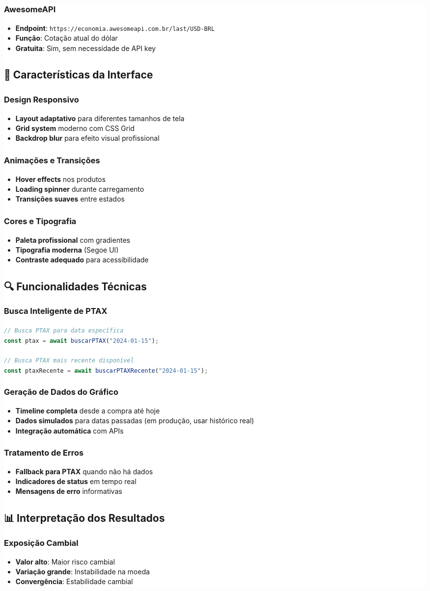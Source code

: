 ### AwesomeAPI
- **Endpoint**: `https://economia.awesomeapi.com.br/last/USD-BRL`
- **Função**: Cotação atual do dólar
- **Gratuita**: Sim, sem necessidade de API key

## 🎨 Características da Interface

### Design Responsivo
- **Layout adaptativo** para diferentes tamanhos de tela
- **Grid system** moderno com CSS Grid
- **Backdrop blur** para efeito visual profissional

### Animações e Transições
- **Hover effects** nos produtos
- **Loading spinner** durante carregamento
- **Transições suaves** entre estados

### Cores e Tipografia
- **Paleta profissional** com gradientes
- **Tipografia moderna** (Segoe UI)
- **Contraste adequado** para acessibilidade

## 🔍 Funcionalidades Técnicas

### Busca Inteligente de PTAX
```javascript
// Busca PTAX para data específica
const ptax = await buscarPTAX("2024-01-15");

// Busca PTAX mais recente disponível
const ptaxRecente = await buscarPTAXRecente("2024-01-15");
```

### Geração de Dados do Gráfico
- **Timeline completa** desde a compra até hoje
- **Dados simulados** para datas passadas (em produção, usar histórico real)
- **Integração automática** com APIs

### Tratamento de Erros
- **Fallback para PTAX** quando não há dados
- **Indicadores de status** em tempo real
- **Mensagens de erro** informativas

## 📊 Interpretação dos Resultados

### Exposição Cambial
- **Valor alto**: Maior risco cambial
- **Variação grande**: Instabilidade na moeda
- **Convergência**: Estabilidade cambial
